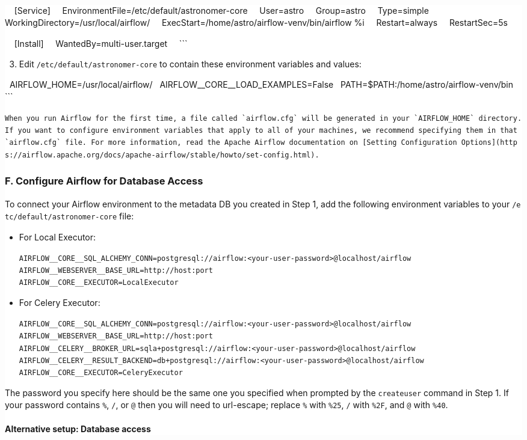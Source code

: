    [Service]
    EnvironmentFile=/etc/default/astronomer-core
    User=astro
    Group=astro
    Type=simple
    WorkingDirectory=/usr/local/airflow/
    ExecStart=/home/astro/airflow-venv/bin/airflow %i
    Restart=always
    RestartSec=5s

    [Install]
    WantedBy=multi-user.target
    ```

3. Edit `/etc/default/astronomer-core` to contain these environment variables and values:

    ```sh
    AIRFLOW_HOME=/usr/local/airflow/
    AIRFLOW__CORE__LOAD_EXAMPLES=False
    PATH=$PATH:/home/astro/airflow-venv/bin
    ```

    When you run Airflow for the first time, a file called `airflow.cfg` will be generated in your `AIRFLOW_HOME` directory. If you want to configure environment variables that apply to all of your machines, we recommend specifying them in that `airflow.cfg` file. For more information, read the Apache Airflow documentation on [Setting Configuration Options](https://airflow.apache.org/docs/apache-airflow/stable/howto/set-config.html).

### F. Configure Airflow for Database Access

To connect your Airflow environment to the metadata DB you created in Step 1, add the following environment variables to your `/etc/default/astronomer-core` file:

- For Local Executor:

    ```
    AIRFLOW__CORE__SQL_ALCHEMY_CONN=postgresql://airflow:<your-user-password>@localhost/airflow
    AIRFLOW__WEBSERVER__BASE_URL=http://host:port
    AIRFLOW__CORE__EXECUTOR=LocalExecutor
    ```

- For Celery Executor:

    ```
    AIRFLOW__CORE__SQL_ALCHEMY_CONN=postgresql://airflow:<your-user-password>@localhost/airflow
    AIRFLOW__WEBSERVER__BASE_URL=http://host:port
    AIRFLOW__CELERY__BROKER_URL=sqla+postgresql://airflow:<your-user-password>@localhost/airflow
    AIRFLOW__CELERY__RESULT_BACKEND=db+postgresql://airflow:<your-user-password>@localhost/airflow
    AIRFLOW__CORE__EXECUTOR=CeleryExecutor
    ```

The password you specify here should be the same one you specified when prompted by the `createuser` command in Step 1. If your password contains `%`, `/`, or `@` then you will need to url-escape; replace `%` with `%25`, `/` with `%2F`, and `@` with `%40`.

#### Alternative setup: Database access
